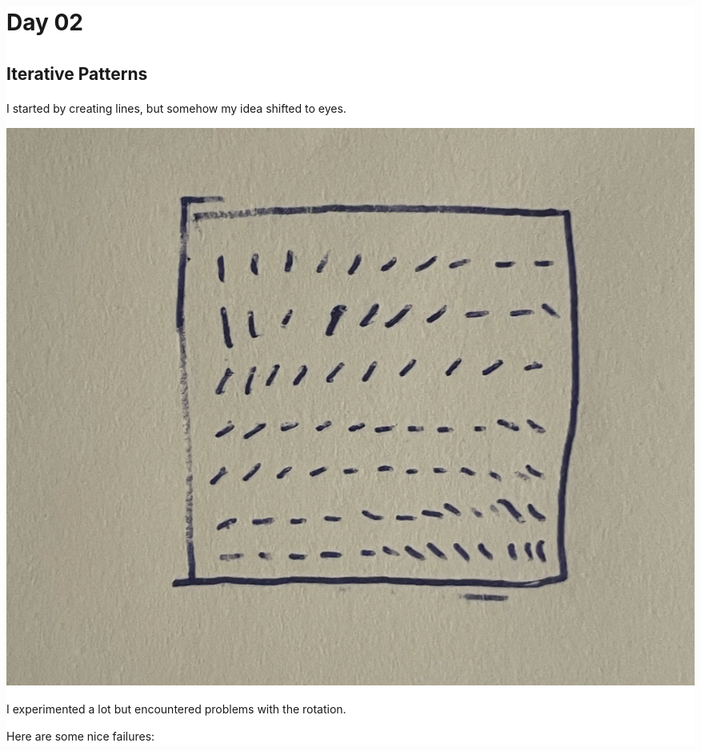 # Day 02

## Iterative Patterns

I started by creating lines, but somehow my idea shifted to eyes.

 <img src="content/sketch.webp" alt="drawing" width="100%"/>

I experimented a lot but encountered problems with the rotation.

Here are some nice failures:
